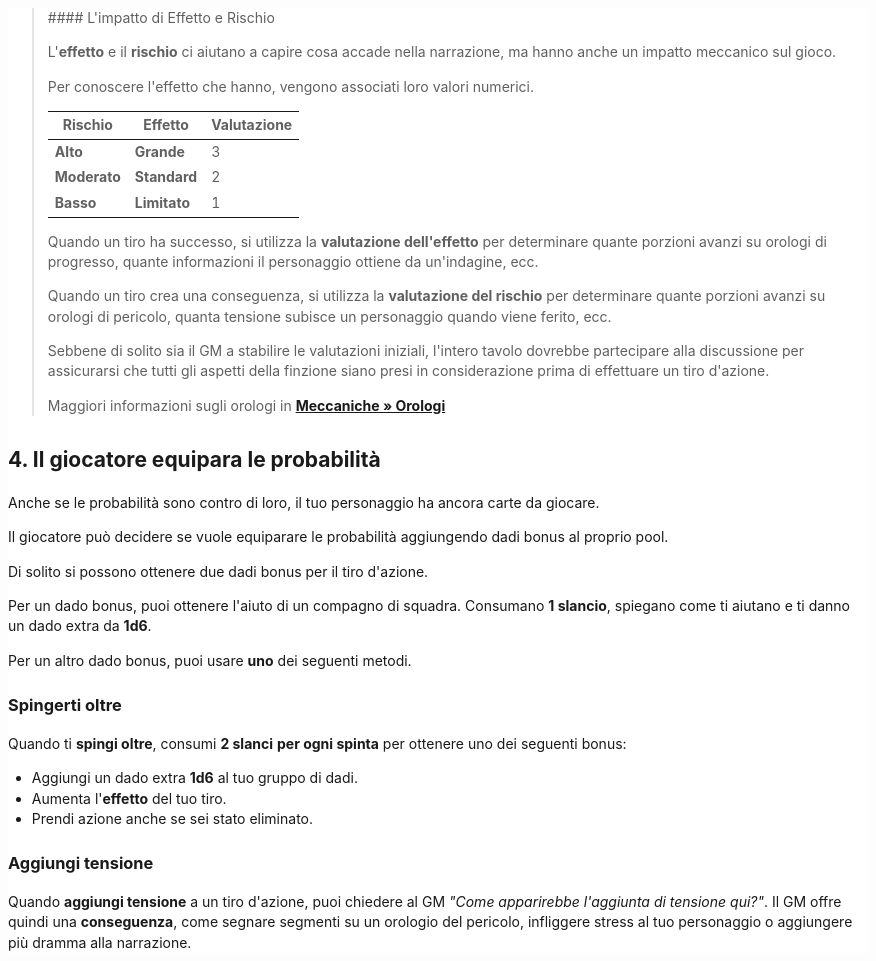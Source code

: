 > \#### L'impatto di Effetto e Rischio
>
> L'**effetto** e il **rischio** ci aiutano a capire cosa accade nella narrazione, ma hanno anche un impatto meccanico sul gioco.
>
> Per conoscere l'effetto che hanno, vengono associati loro valori numerici.
>
> | Rischio      | Effetto      | Valutazione |
> | ------------ | ------------ | ----------- |
> | **Alto**     | **Grande**   | 3           |
> | **Moderato** | **Standard** | 2           |
> | **Basso**    | **Limitato** | 1           |
>
> Quando un tiro ha successo, si utilizza la **valutazione dell'effetto** per determinare quante porzioni avanzi su orologi di progresso, quante informazioni il personaggio ottiene da un'indagine, ecc.
>
> Quando un tiro crea una conseguenza, si utilizza la **valutazione del rischio** per determinare quante porzioni avanzi su orologi di pericolo, quanta tensione subisce un personaggio quando viene ferito, ecc.
>
> Sebbene di solito sia il GM a stabilire le valutazioni iniziali, l'intero tavolo dovrebbe partecipare alla discussione per assicurarsi che tutti gli aspetti della finzione siano presi in considerazione prima di effettuare un tiro d'azione.
>
> Maggiori informazioni sugli orologi in [**Meccaniche » Orologi**](meccaniche#orologi)

## 4. Il giocatore equipara le probabilità

Anche se le probabilità sono contro di loro, il tuo personaggio ha ancora carte da giocare.

Il giocatore può decidere se vuole equiparare le probabilità aggiungendo dadi bonus al proprio pool.

Di solito si possono ottenere due dadi bonus per il tiro d'azione.

Per un dado bonus, puoi ottenere l'aiuto di un compagno di squadra. Consumano **1 slancio**, spiegano come ti aiutano e ti danno un dado extra da **1d6**.

Per un altro dado bonus, puoi usare **uno** dei seguenti metodi.

### Spingerti oltre

Quando ti **spingi oltre**, consumi **2 slanci** **per ogni spinta** per ottenere uno dei seguenti bonus:

- Aggiungi un dado extra **1d6** al tuo gruppo di dadi.
- Aumenta l'**effetto** del tuo tiro.
- Prendi azione anche se sei stato eliminato.

### Aggiungi tensione

Quando **aggiungi tensione** a un tiro d'azione, puoi chiedere al GM _"Come apparirebbe l'aggiunta di tensione qui?"_. Il GM offre quindi una **conseguenza**, come segnare segmenti su un orologio del pericolo, infliggere stress al tuo personaggio o aggiungere più dramma alla narrazione.
